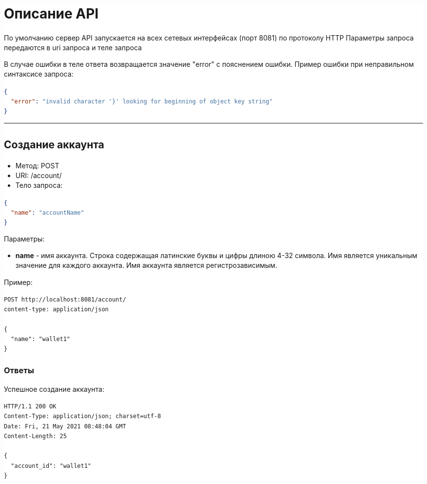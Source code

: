# Описание API

По умолчанию сервер API запускается на всех сетевых интерфейсах (порт 8081) по протоколу HTTP Параметры запроса
передаются в uri запроса и теле запроса

В случае ошибки в теле ответа возвращается значение "error" с пояснением ошибки. Пример ошибки при неправильном
синтаксисе запроса:

```json
{
  "error": "invalid character '}' looking for beginning of object key string"
}
```

---------------------------

## Создание аккаунта

* Метод: POST
* URI: /account/
* Тело запроса:

```json
{
  "name": "accountName"
}
```

Параметры:

* **name** - имя аккаунта. Строка содержащая латинские буквы и цифры длиною 4-32 символа. Имя является уникальным
  значение для каждого аккаунта. Имя аккаунта является регистрозависимым.

Пример:

```http request
POST http://localhost:8081/account/
content-type: application/json

{
  "name": "wallet1"
}
```

### Ответы

Успешное создание аккаунта:

```http request
HTTP/1.1 200 OK
Content-Type: application/json; charset=utf-8
Date: Fri, 21 May 2021 08:48:04 GMT
Content-Length: 25

{
  "account_id": "wallet1"
}
```
